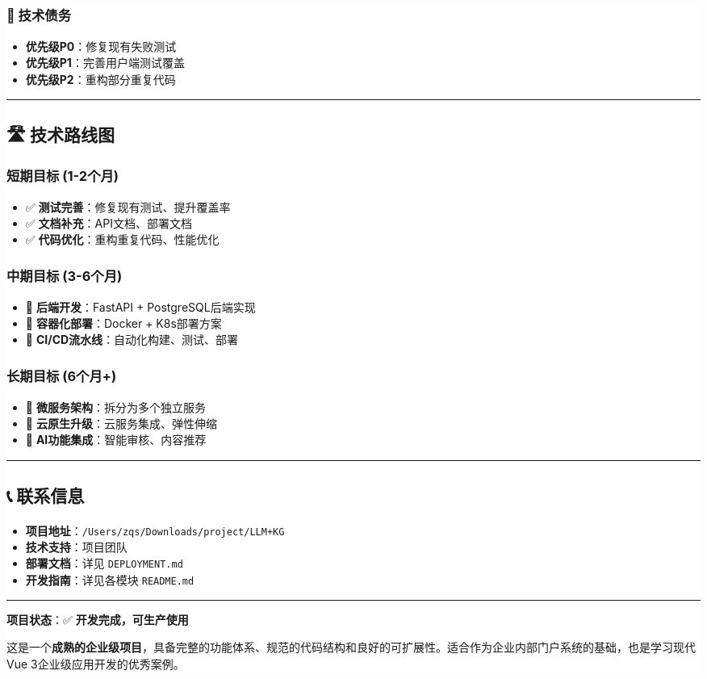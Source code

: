 ### 🎯 技术债务
- **优先级P0**：修复现有失败测试
- **优先级P1**：完善用户端测试覆盖
- **优先级P2**：重构部分重复代码

---

## 🛣️ 技术路线图

### 短期目标 (1-2个月)
- ✅ **测试完善**：修复现有测试、提升覆盖率
- ✅ **文档补充**：API文档、部署文档  
- ✅ **代码优化**：重构重复代码、性能优化

### 中期目标 (3-6个月)
- 🎯 **后端开发**：FastAPI + PostgreSQL后端实现
- 🎯 **容器化部署**：Docker + K8s部署方案
- 🎯 **CI/CD流水线**：自动化构建、测试、部署

### 长期目标 (6个月+)
- 🚀 **微服务架构**：拆分为多个独立服务
- 🚀 **云原生升级**：云服务集成、弹性伸缩
- 🚀 **AI功能集成**：智能审核、内容推荐

---

## 📞 联系信息

- **项目地址**：`/Users/zqs/Downloads/project/LLM+KG`
- **技术支持**：项目团队
- **部署文档**：详见 `DEPLOYMENT.md`
- **开发指南**：详见各模块 `README.md`

---

**项目状态**：✅ **开发完成，可生产使用**

这是一个**成熟的企业级项目**，具备完整的功能体系、规范的代码结构和良好的可扩展性。适合作为企业内部门户系统的基础，也是学习现代Vue 3企业级应用开发的优秀案例。